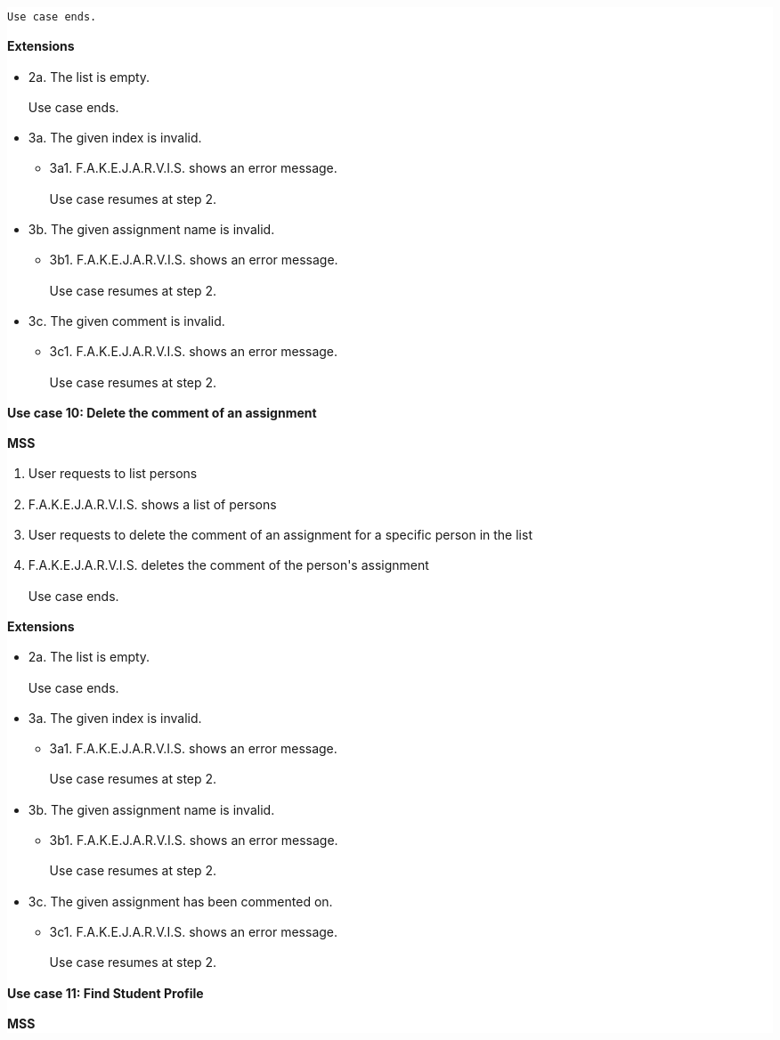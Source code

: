     Use case ends.

**Extensions**

* 2a. The list is empty.

  Use case ends.

* 3a. The given index is invalid.

  * 3a1. F.A.K.E.J.A.R.V.I.S. shows an error message.

    Use case resumes at step 2.

* 3b. The given assignment name is invalid.

  * 3b1. F.A.K.E.J.A.R.V.I.S. shows an error message.

    Use case resumes at step 2.

* 3c. The given comment is invalid.

  * 3c1. F.A.K.E.J.A.R.V.I.S. shows an error message.

    Use case resumes at step 2.

**Use case 10: Delete the comment of an assignment**

**MSS**

1.  User requests to list persons
2.  F.A.K.E.J.A.R.V.I.S. shows a list of persons
3.  User requests to delete the comment of an assignment for a specific person in the list
4.  F.A.K.E.J.A.R.V.I.S. deletes the comment of the person's assignment

    Use case ends.

**Extensions**

* 2a. The list is empty.

  Use case ends.

* 3a. The given index is invalid.

  * 3a1. F.A.K.E.J.A.R.V.I.S. shows an error message.

    Use case resumes at step 2.

* 3b. The given assignment name is invalid.

  * 3b1. F.A.K.E.J.A.R.V.I.S. shows an error message.

    Use case resumes at step 2.

* 3c. The given assignment has been commented on.

  * 3c1. F.A.K.E.J.A.R.V.I.S. shows an error message.

    Use case resumes at step 2.

**Use case 11: Find Student Profile**

**MSS**

